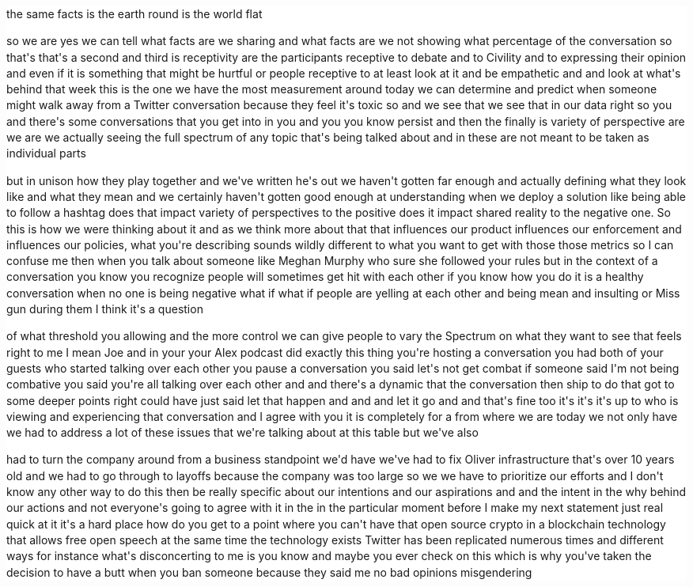 <timemark seconds="6528" />

the same facts is the earth round is the world flat

<timemark seconds="6532" />

so we are yes we can tell what facts are we sharing and what facts are we not showing what percentage of the conversation so that's that's a second and third is receptivity are the participants receptive to debate and to Civility and to expressing their opinion and even if it is something that might be hurtful or people receptive to at least look at it and be empathetic and and look at what's behind that week this is the one we have the most measurement around today we can determine and predict when someone might walk away from a Twitter conversation because they feel it's toxic so and we see that we see that in our data right so you and there's some conversations that you get into in you and you you know persist and then the finally is variety of perspective are we are we actually seeing the full spectrum of any topic that's being talked about and in these are not meant to be taken as individual parts

<timemark seconds="6592" />

but in unison how they play together and we've written he's out we haven't gotten far enough and actually defining what they look like and what they mean and we certainly haven't gotten good enough at understanding when we deploy a solution like being able to follow a hashtag does that impact variety of perspectives to the positive does it impact shared reality to the negative one. So this is how we were thinking about it and as we think more about that that influences our product influences our enforcement and influences our policies, what you're describing sounds wildly different to what you want to get with those those metrics so I can confuse me then when you talk about someone like Meghan Murphy who sure she followed your rules but in the context of a conversation you know you recognize people will sometimes get hit with each other if you know how you do it is a healthy conversation when no one is being negative what if what if people are yelling at each other and being mean and insulting or Miss gun during them I think it's a question

<timemark seconds="6652" />

of what threshold you allowing and the more control we can give people to vary the Spectrum on what they want to see that feels right to me I mean Joe and in your your Alex podcast did exactly this thing you're hosting a conversation you had both of your guests who started talking over each other you pause a conversation you said let's not get combat if someone said I'm not being combative you said you're all talking over each other and and there's a dynamic that the conversation then ship to do that got to some deeper points right could have just said let that happen and and and let it go and and that's fine too it's it's it's up to who is viewing and experiencing that conversation and I agree with you it is completely for a from where we are today we not only have we had to address a lot of these issues that we're talking about at this table but we've also

<timemark seconds="6712" />

had to turn the company around from a business standpoint we'd have we've had to fix Oliver infrastructure that's over 10 years old and we had to go through to layoffs because the company was too large so we we have to prioritize our efforts and I don't know any other way to do this then be really specific about our intentions and our aspirations and and the intent in the why behind our actions and not everyone's going to agree with it in the in the particular moment before I make my next statement just real quick at it it's a hard place how do you get to a point where you can't have that open source crypto in a blockchain technology that allows free open speech at the same time the technology exists Twitter has been replicated numerous times and different ways for instance what's disconcerting to me is you know and maybe you ever check on this which is why you've taken the decision to have a butt when you ban someone because they said me no bad opinions misgendering
